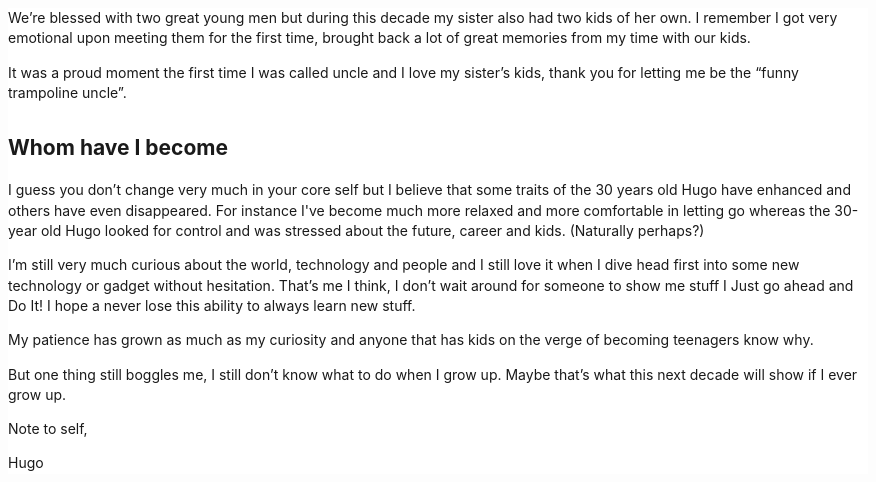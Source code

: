 We’re blessed with two great young men but during this decade my sister also had two kids of her own. I remember I got very emotional upon meeting them for the first time, brought back a lot of great memories from my time with our kids.

It was a proud moment the first time I was called uncle and I love my sister’s kids, thank you for letting me be the “funny trampoline uncle”.

## Whom have I become

I guess you don’t change very much in your core self but I believe that some traits of the 30 years old Hugo have enhanced and others have even disappeared. For instance I've become much more relaxed and more comfortable in letting go whereas the 30-year old Hugo looked for control and was stressed about the future, career and kids. (Naturally perhaps?)

I’m still very much curious about the world, technology and people and I still love it when I dive head first into some new technology or gadget without hesitation. That’s me I think, I don’t wait around for someone to show me stuff I Just go ahead and Do It! I hope a never lose this ability to always learn new stuff.

My patience has grown as much as my curiosity and anyone that has kids on the verge of becoming teenagers know why.

But one thing still boggles me, I still don’t know what to do when I grow up. Maybe that’s what this next decade will show if I ever grow up.

Note to self,

Hugo
